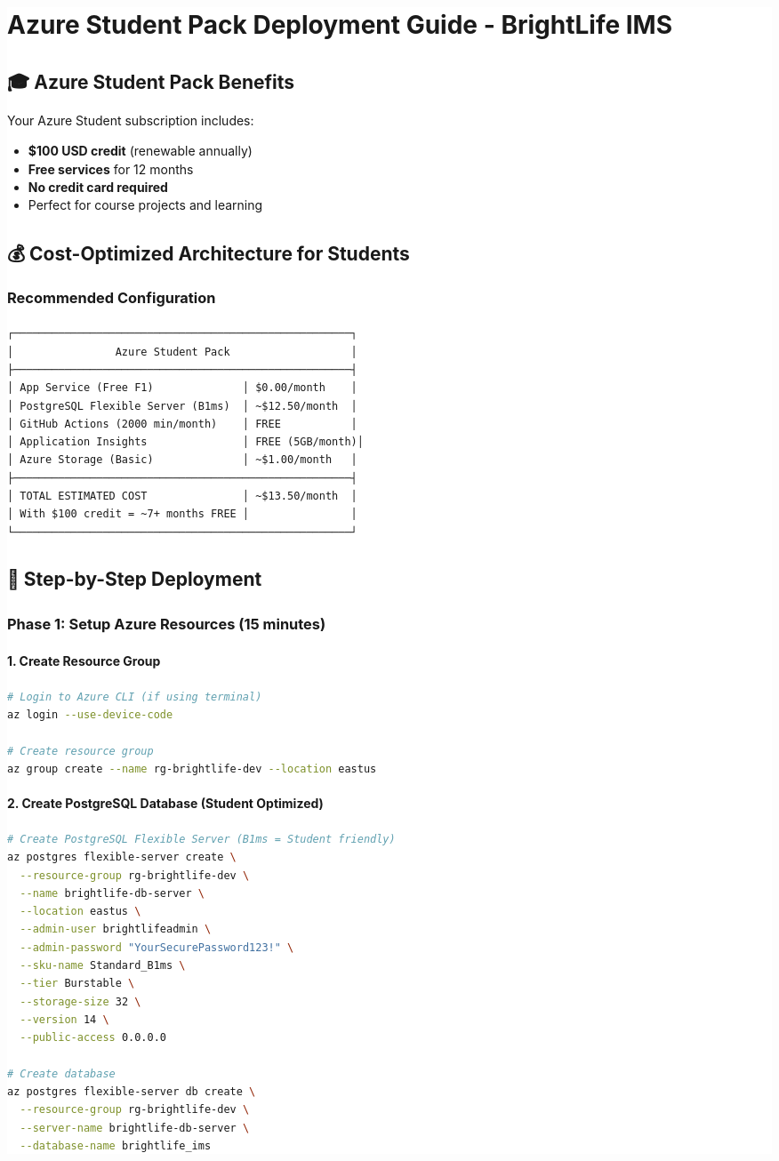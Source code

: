 # Azure Student Pack Deployment Guide - BrightLife IMS

## 🎓 Azure Student Pack Benefits

Your Azure Student subscription includes:
- **$100 USD credit** (renewable annually)
- **Free services** for 12 months
- **No credit card required**
- Perfect for course projects and learning

## 💰 Cost-Optimized Architecture for Students

### **Recommended Configuration**
```
┌─────────────────────────────────────────────────────┐
│                Azure Student Pack                   │
├─────────────────────────────────────────────────────┤
│ App Service (Free F1)              │ $0.00/month    │
│ PostgreSQL Flexible Server (B1ms)  │ ~$12.50/month  │
│ GitHub Actions (2000 min/month)    │ FREE           │
│ Application Insights               │ FREE (5GB/month)│
│ Azure Storage (Basic)              │ ~$1.00/month   │
├─────────────────────────────────────────────────────┤
│ TOTAL ESTIMATED COST               │ ~$13.50/month  │
│ With $100 credit = ~7+ months FREE │                │
└─────────────────────────────────────────────────────┘
```

## 🚀 Step-by-Step Deployment

### **Phase 1: Setup Azure Resources (15 minutes)**

#### **1. Create Resource Group**
```bash
# Login to Azure CLI (if using terminal)
az login --use-device-code

# Create resource group
az group create --name rg-brightlife-dev --location eastus
```

#### **2. Create PostgreSQL Database (Student Optimized)**
```bash
# Create PostgreSQL Flexible Server (B1ms = Student friendly)
az postgres flexible-server create \
  --resource-group rg-brightlife-dev \
  --name brightlife-db-server \
  --location eastus \
  --admin-user brightlifeadmin \
  --admin-password "YourSecurePassword123!" \
  --sku-name Standard_B1ms \
  --tier Burstable \
  --storage-size 32 \
  --version 14 \
  --public-access 0.0.0.0

# Create database
az postgres flexible-server db create \
  --resource-group rg-brightlife-dev \
  --server-name brightlife-db-server \
  --database-name brightlife_ims
```